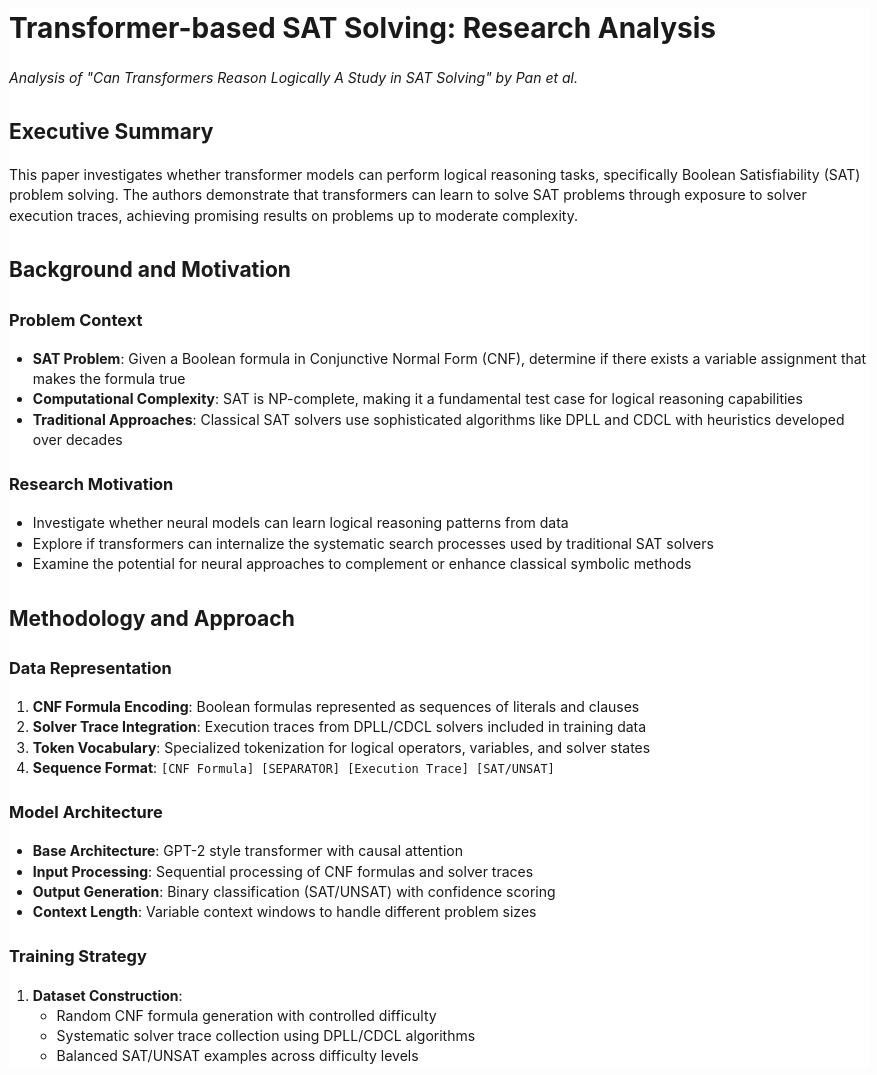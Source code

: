 # Transformer-based SAT Solving: Research Analysis

*Analysis of "Can Transformers Reason Logically A Study in SAT Solving" by Pan et al.*

## Executive Summary

This paper investigates whether transformer models can perform logical reasoning tasks, specifically Boolean Satisfiability (SAT) problem solving. The authors demonstrate that transformers can learn to solve SAT problems through exposure to solver execution traces, achieving promising results on problems up to moderate complexity.

## Background and Motivation

### Problem Context
- **SAT Problem**: Given a Boolean formula in Conjunctive Normal Form (CNF), determine if there exists a variable assignment that makes the formula true
- **Computational Complexity**: SAT is NP-complete, making it a fundamental test case for logical reasoning capabilities
- **Traditional Approaches**: Classical SAT solvers use sophisticated algorithms like DPLL and CDCL with heuristics developed over decades

### Research Motivation
- Investigate whether neural models can learn logical reasoning patterns from data
- Explore if transformers can internalize the systematic search processes used by traditional SAT solvers
- Examine the potential for neural approaches to complement or enhance classical symbolic methods

## Methodology and Approach

### Data Representation
1. **CNF Formula Encoding**: Boolean formulas represented as sequences of literals and clauses
2. **Solver Trace Integration**: Execution traces from DPLL/CDCL solvers included in training data
3. **Token Vocabulary**: Specialized tokenization for logical operators, variables, and solver states
4. **Sequence Format**: `[CNF Formula] [SEPARATOR] [Execution Trace] [SAT/UNSAT]`

### Model Architecture
- **Base Architecture**: GPT-2 style transformer with causal attention
- **Input Processing**: Sequential processing of CNF formulas and solver traces
- **Output Generation**: Binary classification (SAT/UNSAT) with confidence scoring
- **Context Length**: Variable context windows to handle different problem sizes

### Training Strategy
1. **Dataset Construction**: 
   - Random CNF formula generation with controlled difficulty
   - Systematic solver trace collection using DPLL/CDCL algorithms
   - Balanced SAT/UNSAT examples across difficulty levels
